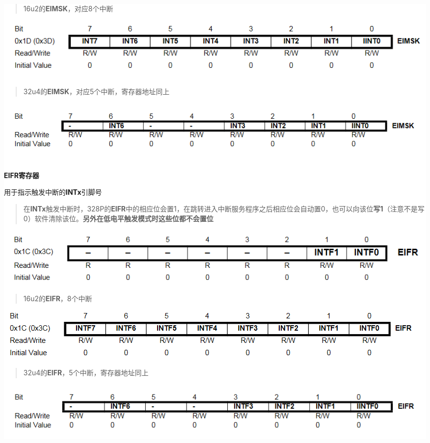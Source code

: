 > 16u2的**EIMSK**，对应8个中断

![](images/210702a060.png)

> 32u4的**EIMSK**，对应5个中断，寄存器地址同上

![](images/210702a061.png)


**EIFR寄存器**

用于指示触发中断的**INTx**引脚号

> 在**INTx**触发中断时，328P的**EIFR**中的相应位会置1，在跳转进入中断服务程序之后相应位会自动置0，也可以向该位**写1**（注意不是写0）软件清除该位。**另外在低电平触发模式时这些位都不会置位**

![](images/210702a062.png)

> 16u2的**EIFR**，8个中断

![](images/210702a063.png)

> 32u4的**EIFR**，5个中断，寄存器地址同上

![](images/210702a064.png)
